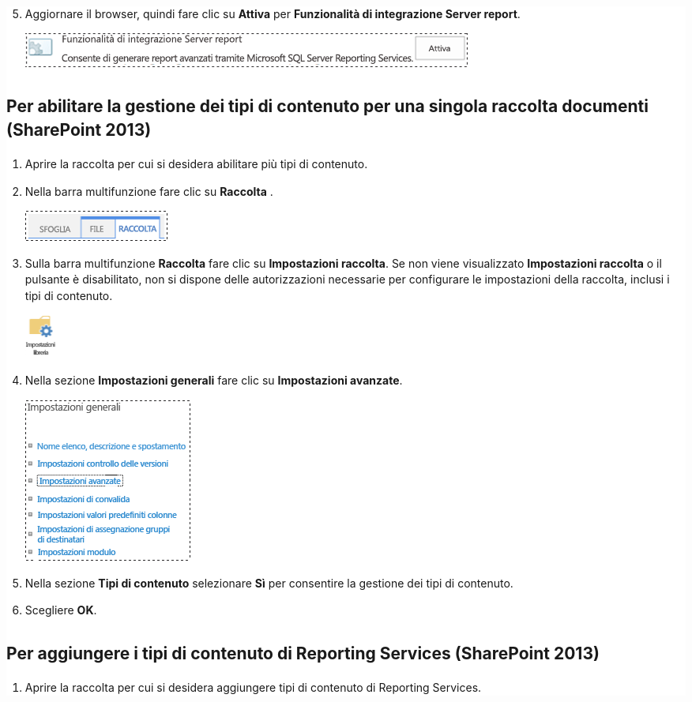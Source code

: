 5.  Aggiornare il browser, quindi fare clic su **Attiva** per **Funzionalità di integrazione Server report**.  
  
     ![rs_reportserver_integration_deactive](../../reporting-services/report-server-sharepoint/media/rs-reportserver-integration-deactive.gif "rs_reportserver_integration_deactive")  
  
##  <a name="bkmk_enable_content_management"></a> Per abilitare la gestione dei tipi di contenuto per una singola raccolta documenti (SharePoint 2013)  
  
1.  Aprire la raccolta per cui si desidera abilitare più tipi di contenuto.  
  
2.  Nella barra multifunzione fare clic su **Raccolta** .  
  
     ![rs_SharePoint2013_LibraryRibbon](../../reporting-services/report-server-sharepoint/media/rs-sharepoint2013-libraryribbon.gif "rs_SharePoint2013_LibraryRibbon")  
  
3.  Sulla barra multifunzione **Raccolta** fare clic su **Impostazioni raccolta**. Se non viene visualizzato **Impostazioni raccolta** o il pulsante è disabilitato, non si dispone delle autorizzazioni necessarie per configurare le impostazioni della raccolta, inclusi i tipi di contenuto.  
  
     ![rs_SharePoint2013_LibrarySettings](../../reporting-services/report-server-sharepoint/media/rs-sharepoint2013-librarysettings.gif "rs_SharePoint2013_LibrarySettings")  
  
4.  Nella sezione **Impostazioni generali** fare clic su **Impostazioni avanzate**.  
  
     ![rs_SharePoint2013_LibrarySettings_AdvancedSettings](../../reporting-services/report-server-sharepoint/media/rs-sharepoint2013-librarysettings-advancedsettings.gif "rs_SharePoint2013_LibrarySettings_AdvancedSettings")  
  
5.  Nella sezione **Tipi di contenuto** selezionare **Sì** per consentire la gestione dei tipi di contenuto.  
  
6.  Scegliere **OK**.  
  
##  <a name="bkmk_add_single"></a> Per aggiungere i tipi di contenuto di Reporting Services (SharePoint 2013)  
  
1.  Aprire la raccolta per cui si desidera aggiungere tipi di contenuto di Reporting Services.  
  